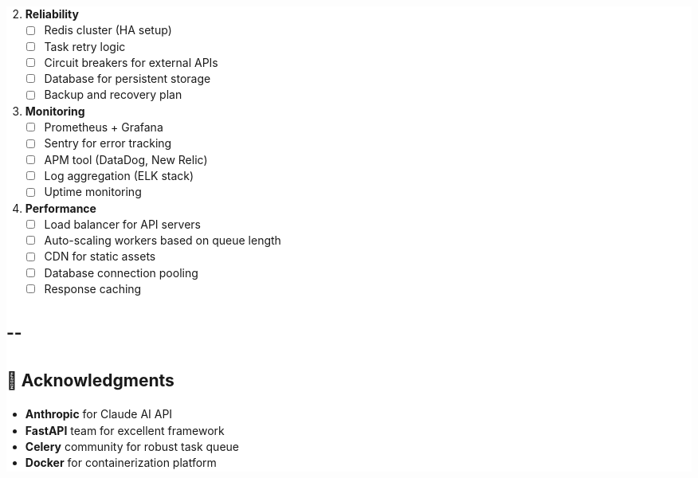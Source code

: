 2. **Reliability**
   - [ ] Redis cluster (HA setup)
   - [ ] Task retry logic
   - [ ] Circuit breakers for external APIs
   - [ ] Database for persistent storage
   - [ ] Backup and recovery plan

3. **Monitoring**
   - [ ] Prometheus + Grafana
   - [ ] Sentry for error tracking
   - [ ] APM tool (DataDog, New Relic)
   - [ ] Log aggregation (ELK stack)
   - [ ] Uptime monitoring

4. **Performance**
   - [ ] Load balancer for API servers
   - [ ] Auto-scaling workers based on queue length
   - [ ] CDN for static assets
   - [ ] Database connection pooling
   - [ ] Response caching

--
---

## 🙏 Acknowledgments

- **Anthropic** for Claude AI API
- **FastAPI** team for excellent framework
- **Celery** community for robust task queue
- **Docker** for containerization platform
